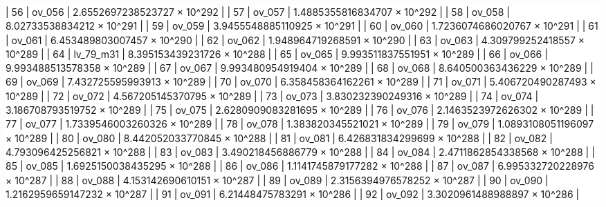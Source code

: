 | 56 | ov_056 | 2.6552697238523727 × 10^292 |
| 57 | ov_057 | 1.4885355816834707 × 10^292 |
| 58 | ov_058 | 8.02733538834212 × 10^291 |
| 59 | ov_059 | 3.9455548885110925 × 10^291 |
| 60 | ov_060 | 1.7236074686020767 × 10^291 |
| 61 | ov_061 | 6.453489803007457 × 10^290 |
| 62 | ov_062 | 1.948964719268591 × 10^290 |
| 63 | ov_063 | 4.309799252418557 × 10^289 |
| 64 | lv_79_m31 | 8.395153439231726 × 10^288 |
| 65 | ov_065 | 9.993511837551951 × 10^289 |
| 66 | ov_066 | 9.993488513578358 × 10^289 |
| 67 | ov_067 | 9.993480954919404 × 10^289 |
| 68 | ov_068 | 8.640500363436229 × 10^289 |
| 69 | ov_069 | 7.432725595993913 × 10^289 |
| 70 | ov_070 | 6.358458364162261 × 10^289 |
| 71 | ov_071 | 5.406720490287493 × 10^289 |
| 72 | ov_072 | 4.567205145370795 × 10^289 |
| 73 | ov_073 | 3.830232390249316 × 10^289 |
| 74 | ov_074 | 3.186708793519752 × 10^289 |
| 75 | ov_075 | 2.6280909083281695 × 10^289 |
| 76 | ov_076 | 2.1463523972626302 × 10^289 |
| 77 | ov_077 | 1.7339546003260326 × 10^289 |
| 78 | ov_078 | 1.383820345521021 × 10^289 |
| 79 | ov_079 | 1.0893108051196097 × 10^289 |
| 80 | ov_080 | 8.442052033770845 × 10^288 |
| 81 | ov_081 | 6.426831834299699 × 10^288 |
| 82 | ov_082 | 4.793096425256821 × 10^288 |
| 83 | ov_083 | 3.490218456886779 × 10^288 |
| 84 | ov_084 | 2.4711862854338568 × 10^288 |
| 85 | ov_085 | 1.6925150038435295 × 10^288 |
| 86 | ov_086 | 1.1141745879177282 × 10^288 |
| 87 | ov_087 | 6.995332720228976 × 10^287 |
| 88 | ov_088 | 4.153142690610151 × 10^287 |
| 89 | ov_089 | 2.3156394976578252 × 10^287 |
| 90 | ov_090 | 1.2162959659147232 × 10^287 |
| 91 | ov_091 | 6.21448475783291 × 10^286 |
| 92 | ov_092 | 3.3020961488988897 × 10^286 |